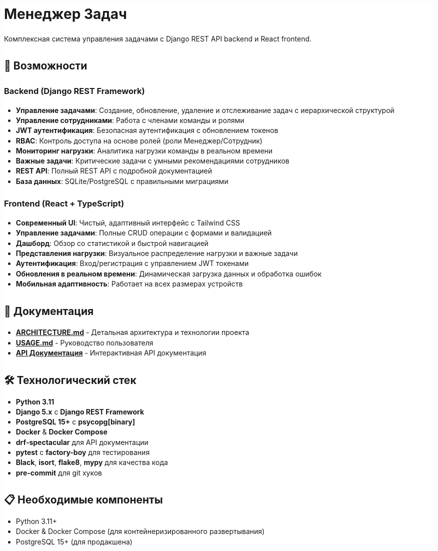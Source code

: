 # Менеджер Задач

Комплексная система управления задачами с Django REST API backend и React frontend.

## 🚀 Возможности

### Backend (Django REST Framework)
- **Управление задачами**: Создание, обновление, удаление и отслеживание задач с иерархической структурой
- **Управление сотрудниками**: Работа с членами команды и ролями
- **JWT аутентификация**: Безопасная аутентификация с обновлением токенов
- **RBAC**: Контроль доступа на основе ролей (роли Менеджер/Сотрудник)
- **Мониторинг нагрузки**: Аналитика нагрузки команды в реальном времени
- **Важные задачи**: Критические задачи с умными рекомендациями сотрудников
- **REST API**: Полный REST API с подробной документацией
- **База данных**: SQLite/PostgreSQL с правильными миграциями

### Frontend (React + TypeScript)
- **Современный UI**: Чистый, адаптивный интерфейс с Tailwind CSS
- **Управление задачами**: Полные CRUD операции с формами и валидацией
- **Дашборд**: Обзор со статистикой и быстрой навигацией
- **Представления нагрузки**: Визуальное распределение нагрузки и важные задачи
- **Аутентификация**: Вход/регистрация с управлением JWT токенами
- **Обновления в реальном времени**: Динамическая загрузка данных и обработка ошибок
- **Мобильная адаптивность**: Работает на всех размерах устройств

## 📖 Документация

- **[ARCHITECTURE.md](ARCHITECTURE.md)** - Детальная архитектура и технологии проекта
- **[USAGE.md](USAGE.md)** - Руководство пользователя
- **[API Документация](http://localhost:8000/api/schema/swagger-ui/)** - Интерактивная API документация

## 🛠️ Технологический стек

- **Python 3.11**
- **Django 5.x** с **Django REST Framework**
- **PostgreSQL 15+** с **psycopg[binary]**
- **Docker** & **Docker Compose**
- **drf-spectacular** для API документации
- **pytest** с **factory-boy** для тестирования
- **Black**, **isort**, **flake8**, **mypy** для качества кода
- **pre-commit** для git хуков

## 📋 Необходимые компоненты

- Python 3.11+
- Docker & Docker Compose (для контейнеризированного развертывания)
- PostgreSQL 15+ (для продакшена)
